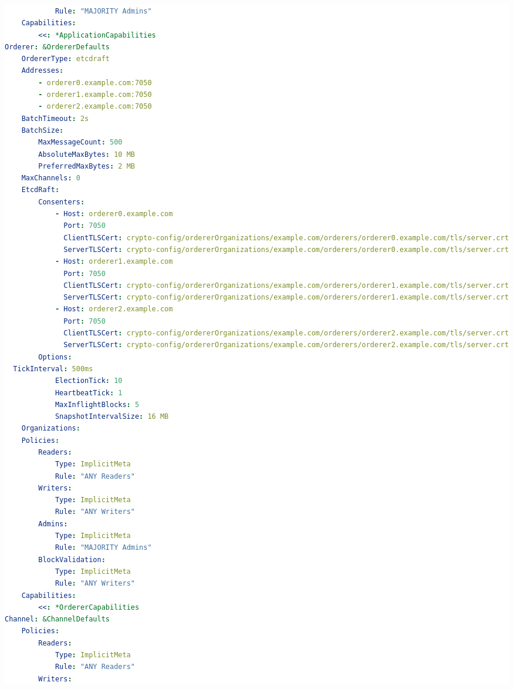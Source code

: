 ```yaml
            Rule: "MAJORITY Admins"
    Capabilities:
        <<: *ApplicationCapabilities
Orderer: &OrdererDefaults
    OrdererType: etcdraft
    Addresses:
        - orderer0.example.com:7050
        - orderer1.example.com:7050
        - orderer2.example.com:7050
    BatchTimeout: 2s
    BatchSize:
        MaxMessageCount: 500
        AbsoluteMaxBytes: 10 MB
        PreferredMaxBytes: 2 MB
    MaxChannels: 0
    EtcdRaft:
        Consenters:
            - Host: orderer0.example.com
              Port: 7050
              ClientTLSCert: crypto-config/ordererOrganizations/example.com/orderers/orderer0.example.com/tls/server.crt
              ServerTLSCert: crypto-config/ordererOrganizations/example.com/orderers/orderer0.example.com/tls/server.crt
            - Host: orderer1.example.com
              Port: 7050
              ClientTLSCert: crypto-config/ordererOrganizations/example.com/orderers/orderer1.example.com/tls/server.crt
              ServerTLSCert: crypto-config/ordererOrganizations/example.com/orderers/orderer1.example.com/tls/server.crt
            - Host: orderer2.example.com
              Port: 7050
              ClientTLSCert: crypto-config/ordererOrganizations/example.com/orderers/orderer2.example.com/tls/server.crt
              ServerTLSCert: crypto-config/ordererOrganizations/example.com/orderers/orderer2.example.com/tls/server.crt
        Options:
  TickInterval: 500ms
            ElectionTick: 10
            HeartbeatTick: 1
            MaxInflightBlocks: 5
            SnapshotIntervalSize: 16 MB
    Organizations:
    Policies:
        Readers:
            Type: ImplicitMeta
            Rule: "ANY Readers"
        Writers:
            Type: ImplicitMeta
            Rule: "ANY Writers"
        Admins:
            Type: ImplicitMeta
            Rule: "MAJORITY Admins"
        BlockValidation:
            Type: ImplicitMeta
            Rule: "ANY Writers"
    Capabilities:
        <<: *OrdererCapabilities
Channel: &ChannelDefaults
    Policies:
        Readers:
            Type: ImplicitMeta
            Rule: "ANY Readers"
        Writers:
```